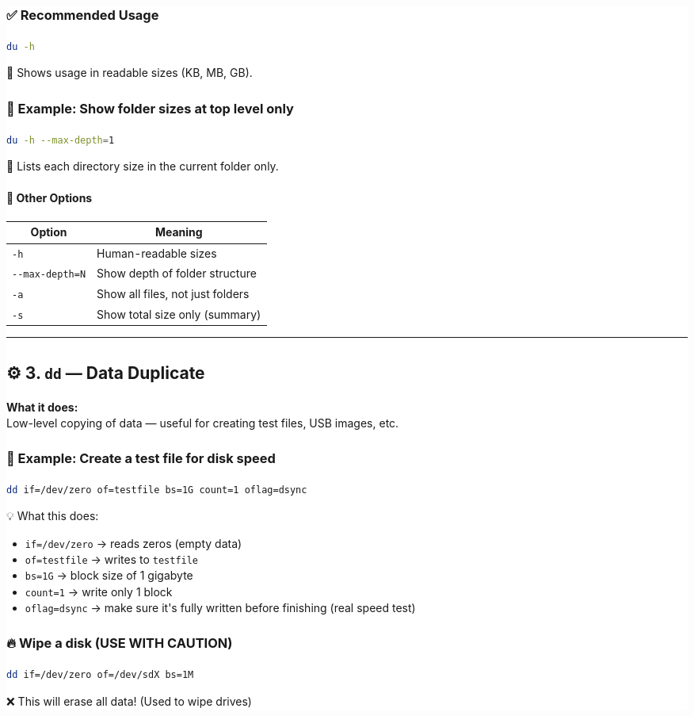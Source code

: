### ✅ Recommended Usage

```bash
du -h
```

📏 Shows usage in readable sizes (KB, MB, GB).

### 🧮 Example: Show folder sizes at top level only

```bash
du -h --max-depth=1
```

🧾 Lists each directory size in the current folder only.

#### 📌 Other Options

| Option | Meaning |
|--------|---------|
| `-h` | Human-readable sizes |
| `--max-depth=N` | Show depth of folder structure |
| `-a` | Show all files, not just folders |
| `-s` | Show total size only (summary) |

---

## ⚙️ 3. `dd` — Data Duplicate

**What it does:**  
Low-level copying of data — useful for creating test files, USB images, etc.

### 📄 Example: Create a test file for disk speed

```bash
dd if=/dev/zero of=testfile bs=1G count=1 oflag=dsync
```

💡 What this does:
- `if=/dev/zero` → reads zeros (empty data)
- `of=testfile` → writes to `testfile`
- `bs=1G` → block size of 1 gigabyte
- `count=1` → write only 1 block
- `oflag=dsync` → make sure it's fully written before finishing (real speed test)

### 🔥 Wipe a disk (USE WITH CAUTION)

```bash
dd if=/dev/zero of=/dev/sdX bs=1M
```

❌ This will erase all data! (Used to wipe drives)

